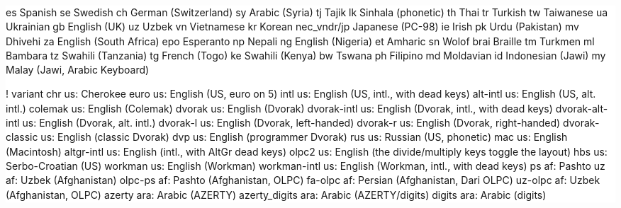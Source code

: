   es              Spanish
  se              Swedish
  ch              German (Switzerland)
  sy              Arabic (Syria)
  tj              Tajik
  lk              Sinhala (phonetic)
  th              Thai
  tr              Turkish
  tw              Taiwanese
  ua              Ukrainian
  gb              English (UK)
  uz              Uzbek
  vn              Vietnamese
  kr              Korean
  nec_vndr/jp     Japanese (PC-98)
  ie              Irish
  pk              Urdu (Pakistan)
  mv              Dhivehi
  za              English (South Africa)
  epo             Esperanto
  np              Nepali
  ng              English (Nigeria)
  et              Amharic
  sn              Wolof
  brai            Braille
  tm              Turkmen
  ml              Bambara
  tz              Swahili (Tanzania)
  tg              French (Togo)
  ke              Swahili (Kenya)
  bw              Tswana
  ph              Filipino
  md              Moldavian
  id              Indonesian (Jawi)
  my              Malay (Jawi, Arabic Keyboard)

! variant
  chr             us: Cherokee
  euro            us: English (US, euro on 5)
  intl            us: English (US, intl., with dead keys)
  alt-intl        us: English (US, alt. intl.)
  colemak         us: English (Colemak)
  dvorak          us: English (Dvorak)
  dvorak-intl     us: English (Dvorak, intl., with dead keys)
  dvorak-alt-intl us: English (Dvorak, alt. intl.)
  dvorak-l        us: English (Dvorak, left-handed)
  dvorak-r        us: English (Dvorak, right-handed)
  dvorak-classic  us: English (classic Dvorak)
  dvp             us: English (programmer Dvorak)
  rus             us: Russian (US, phonetic)
  mac             us: English (Macintosh)
  altgr-intl      us: English (intl., with AltGr dead keys)
  olpc2           us: English (the divide/multiply keys toggle the layout)
  hbs             us: Serbo-Croatian (US)
  workman         us: English (Workman)
  workman-intl    us: English (Workman, intl., with dead keys)
  ps              af: Pashto
  uz              af: Uzbek (Afghanistan)
  olpc-ps         af: Pashto (Afghanistan, OLPC)
  fa-olpc         af: Persian (Afghanistan, Dari OLPC)
  uz-olpc         af: Uzbek (Afghanistan, OLPC)
  azerty          ara: Arabic (AZERTY)
  azerty_digits   ara: Arabic (AZERTY/digits)
  digits          ara: Arabic (digits)